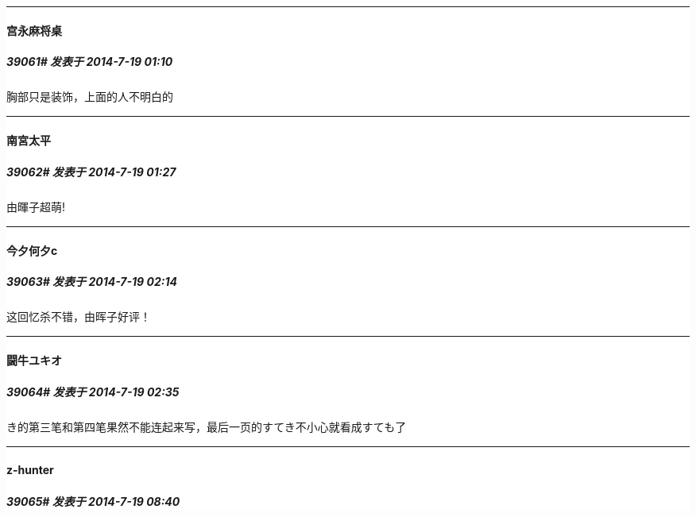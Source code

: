 




-----

####  宫永麻将桌  
##### 39061#       发表于 2014-7-19 01:10




胸部只是装饰，上面的人不明白的







-----

####  南宮太平  
##### 39062#       发表于 2014-7-19 01:27




由暉子超萌!







-----

####  今夕何夕c  
##### 39063#       发表于 2014-7-19 02:14




这回忆杀不错，由晖子好评！







-----

####  闘牛ユキオ  
##### 39064#       发表于 2014-7-19 02:35




き的第三笔和第四笔果然不能连起来写，最后一页的すてき不小心就看成すても了







-----

####  z-hunter  
##### 39065#       发表于 2014-7-19 08:40
